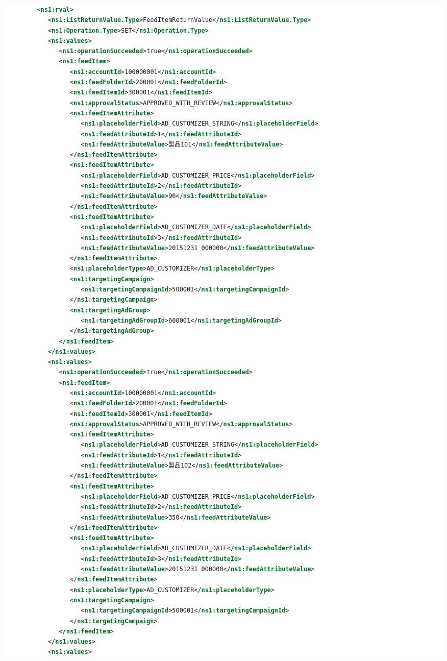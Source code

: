 ```xml
         <ns1:rval>
            <ns1:ListReturnValue.Type>FeedItemReturnValue</ns1:ListReturnValue.Type>
            <ns1:Operation.Type>SET</ns1:Operation.Type>
            <ns1:values>
               <ns1:operationSucceeded>true</ns1:operationSucceeded>
               <ns1:feedItem>
                  <ns1:accountId>100000001</ns1:accountId>
                  <ns1:feedFolderId>200001</ns1:feedFolderId>
                  <ns1:feedItemId>300001</ns1:feedItemId>
                  <ns1:approvalStatus>APPROVED_WITH_REVIEW</ns1:approvalStatus>
                  <ns1:feedItemAttribute>
                     <ns1:placeholderField>AD_CUSTOMIZER_STRING</ns1:placeholderField>
                     <ns1:feedAttributeId>1</ns1:feedAttributeId>
                     <ns1:feedAttributeValue>製品101</ns1:feedAttributeValue>
                  </ns1:feedItemAttribute>
                  <ns1:feedItemAttribute>
                     <ns1:placeholderField>AD_CUSTOMIZER_PRICE</ns1:placeholderField>
                     <ns1:feedAttributeId>2</ns1:feedAttributeId>
                     <ns1:feedAttributeValue>90</ns1:feedAttributeValue>
                  </ns1:feedItemAttribute>
                  <ns1:feedItemAttribute>
                     <ns1:placeholderField>AD_CUSTOMIZER_DATE</ns1:placeholderField>
                     <ns1:feedAttributeId>3</ns1:feedAttributeId>
                     <ns1:feedAttributeValue>20151231 000000</ns1:feedAttributeValue>
                  </ns1:feedItemAttribute>
                  <ns1:placeholderType>AD_CUSTOMIZER</ns1:placeholderType>
                  <ns1:targetingCampaign>
                     <ns1:targetingCampaignId>500001</ns1:targetingCampaignId>
                  </ns1:targetingCampaign>
                  <ns1:targetingAdGroup>
                     <ns1:targetingAdGroupId>600001</ns1:targetingAdGroupId>
                  </ns1:targetingAdGroup>
               </ns1:feedItem>
            </ns1:values>
            <ns1:values>
               <ns1:operationSucceeded>true</ns1:operationSucceeded>
               <ns1:feedItem>
                  <ns1:accountId>100000001</ns1:accountId>
                  <ns1:feedFolderId>200001</ns1:feedFolderId>
                  <ns1:feedItemId>300001</ns1:feedItemId>
                  <ns1:approvalStatus>APPROVED_WITH_REVIEW</ns1:approvalStatus>
                  <ns1:feedItemAttribute>
                     <ns1:placeholderField>AD_CUSTOMIZER_STRING</ns1:placeholderField>
                     <ns1:feedAttributeId>1</ns1:feedAttributeId>
                     <ns1:feedAttributeValue>製品102</ns1:feedAttributeValue>
                  </ns1:feedItemAttribute>
                  <ns1:feedItemAttribute>
                     <ns1:placeholderField>AD_CUSTOMIZER_PRICE</ns1:placeholderField>
                     <ns1:feedAttributeId>2</ns1:feedAttributeId>
                     <ns1:feedAttributeValue>350</ns1:feedAttributeValue>
                  </ns1:feedItemAttribute>
                  <ns1:feedItemAttribute>
                     <ns1:placeholderField>AD_CUSTOMIZER_DATE</ns1:placeholderField>
                     <ns1:feedAttributeId>3</ns1:feedAttributeId>
                     <ns1:feedAttributeValue>20151231 000000</ns1:feedAttributeValue>
                  </ns1:feedItemAttribute>
                  <ns1:placeholderType>AD_CUSTOMIZER</ns1:placeholderType>
                  <ns1:targetingCampaign>
                     <ns1:targetingCampaignId>500001</ns1:targetingCampaignId>
                  </ns1:targetingCampaign>
               </ns1:feedItem>
            </ns1:values>
            <ns1:values>
```